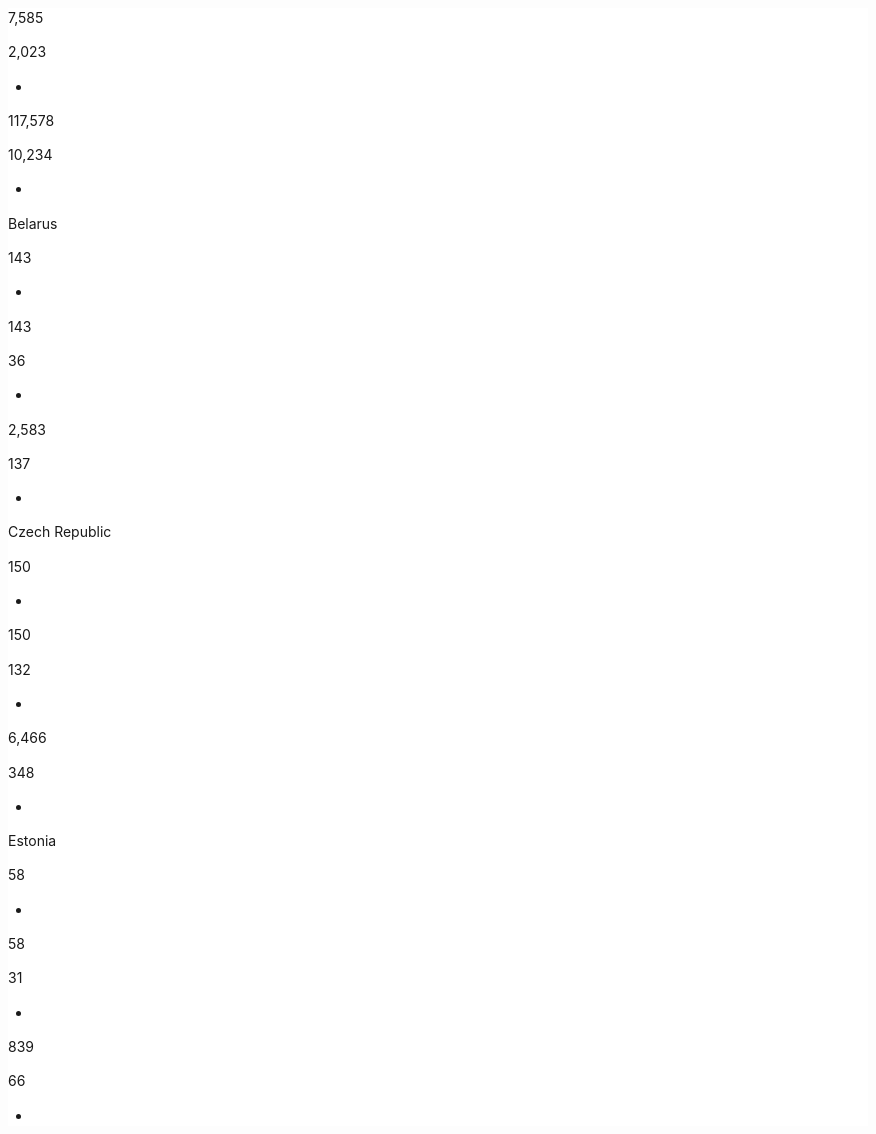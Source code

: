 7,585
 
2,023
 
-
 
117,578
 
10,234
 
-
 
Belarus
 
143
 
-
 
143
 
36
 
-
 
2,583
 
137
 
-
 
Czech Republic
 
150
 
-
 
150
 
132
 
-
 
6,466
 
348
 
-
 
Estonia
 
58
 
-
 
58
 
31
 
-
 
839
 
66
 
-
 